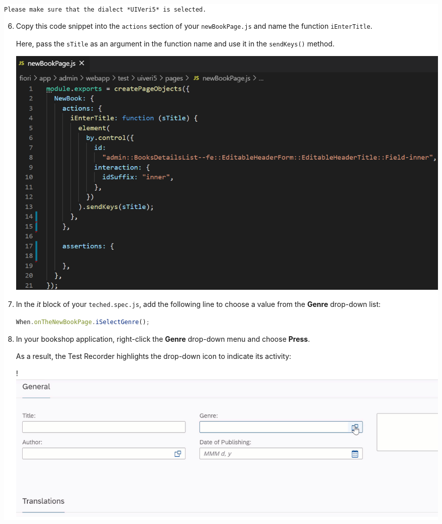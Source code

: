     Please make sure that the dialect *UIVeri5* is selected.

6. Copy this code snippet into the `actions` section of your `newBookPage.js` and name the function `iEnterTitle`.

    Here, pass the `sTitle` as an argument in the function name and use it in the `sendKeys()` method.

    ![Code snippet for enter title action in newBook page object](EnterTitleSnippet.png)

7. In the *it* block of your `teched.spec.js`, add the following line to choose a value from the **Genre** drop-down list:

    ``` JavaScript
    When.onTheNewBookPage.iSelectGenre();
    ```
8. In your bookshop application, right-click the **Genre** drop-down menu and choose **Press**.

    As a result, the Test Recorder highlights the drop-down icon to indicate its activity:

    !![Highlighted genre drop-down menu](ClickGenreDropDown.gif)
